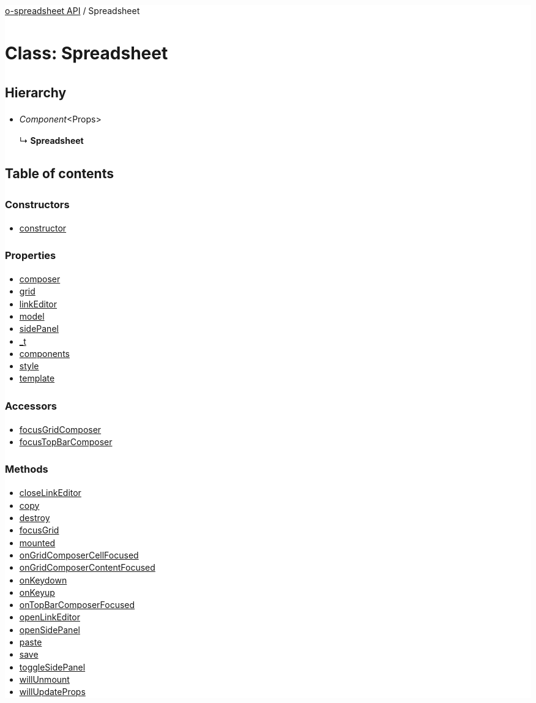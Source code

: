[o-spreadsheet API](../README.md) / Spreadsheet

# Class: Spreadsheet

## Hierarchy

* *Component*<Props\>

  ↳ **Spreadsheet**

## Table of contents

### Constructors

- [constructor](spreadsheet.md#constructor)

### Properties

- [composer](spreadsheet.md#composer)
- [grid](spreadsheet.md#grid)
- [linkEditor](spreadsheet.md#linkeditor)
- [model](spreadsheet.md#model)
- [sidePanel](spreadsheet.md#sidepanel)
- [\_t](spreadsheet.md#_t)
- [components](spreadsheet.md#components)
- [style](spreadsheet.md#style)
- [template](spreadsheet.md#template)

### Accessors

- [focusGridComposer](spreadsheet.md#focusgridcomposer)
- [focusTopBarComposer](spreadsheet.md#focustopbarcomposer)

### Methods

- [closeLinkEditor](spreadsheet.md#closelinkeditor)
- [copy](spreadsheet.md#copy)
- [destroy](spreadsheet.md#destroy)
- [focusGrid](spreadsheet.md#focusgrid)
- [mounted](spreadsheet.md#mounted)
- [onGridComposerCellFocused](spreadsheet.md#ongridcomposercellfocused)
- [onGridComposerContentFocused](spreadsheet.md#ongridcomposercontentfocused)
- [onKeydown](spreadsheet.md#onkeydown)
- [onKeyup](spreadsheet.md#onkeyup)
- [onTopBarComposerFocused](spreadsheet.md#ontopbarcomposerfocused)
- [openLinkEditor](spreadsheet.md#openlinkeditor)
- [openSidePanel](spreadsheet.md#opensidepanel)
- [paste](spreadsheet.md#paste)
- [save](spreadsheet.md#save)
- [toggleSidePanel](spreadsheet.md#togglesidepanel)
- [willUnmount](spreadsheet.md#willunmount)
- [willUpdateProps](spreadsheet.md#willupdateprops)
